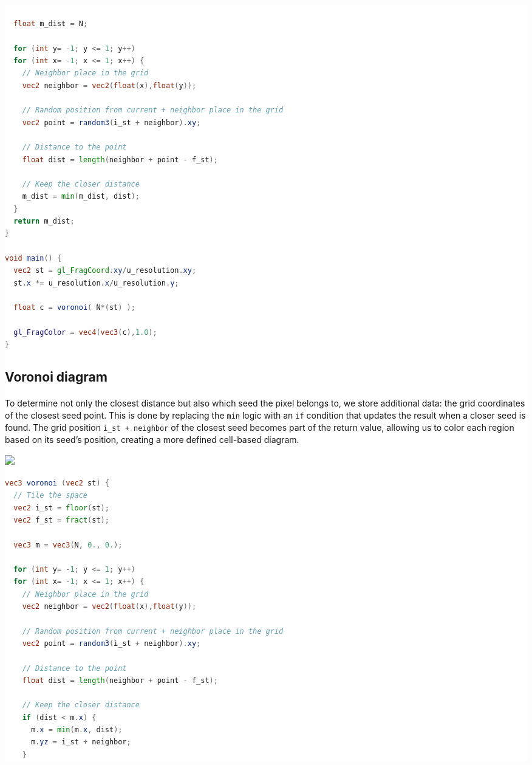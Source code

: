 ```glsl

  float m_dist = N;

  for (int y= -1; y <= 1; y++)
  for (int x= -1; x <= 1; x++) {
    // Neighbor place in the grid
    vec2 neighbor = vec2(float(x),float(y));

    // Random position from current + neighbor place in the grid
    vec2 point = random3(i_st + neighbor).xy;

    // Distance to the point
    float dist = length(neighbor + point - f_st);

    // Keep the closer distance
    m_dist = min(m_dist, dist);
  }
  return m_dist;
}

void main() {
  vec2 st = gl_FragCoord.xy/u_resolution.xy;
  st.x *= u_resolution.x/u_resolution.y;

  float c = voronoi( N*(st) );
    
  gl_FragColor = vec4(vec3(c),1.0);
}
```

## Voronoi diagram
To determine not only the closest distance but also which seed the pixel belongs to, we store additional data: the grid coordinates of the closest seed point. This is done by replacing the `min` logic with an `if` condition that updates the result when a closer seed is found. The grid position `i_st + neighbor` of the closest seed becomes part of the return value, allowing us to color each region based on its seed’s position, creating a more defined cell-based diagram.

<img class="image640" referrerpolicy="no-referrer" src="https://i.imgur.com/m8k0R8v.png">

```glsl
vec3 voronoi (vec2 st) {
  // Tile the space
  vec2 i_st = floor(st);
  vec2 f_st = fract(st);

  vec3 m = vec3(N, 0., 0.);

  for (int y= -1; y <= 1; y++)
  for (int x= -1; x <= 1; x++) {
    // Neighbor place in the grid
    vec2 neighbor = vec2(float(x),float(y));

    // Random position from current + neighbor place in the grid
    vec2 point = random3(i_st + neighbor).xy;

    // Distance to the point
    float dist = length(neighbor + point - f_st);

    // Keep the closer distance
    if (dist < m.x) {
      m.x = min(m.x, dist);
      m.yz = i_st + neighbor;
    }
```